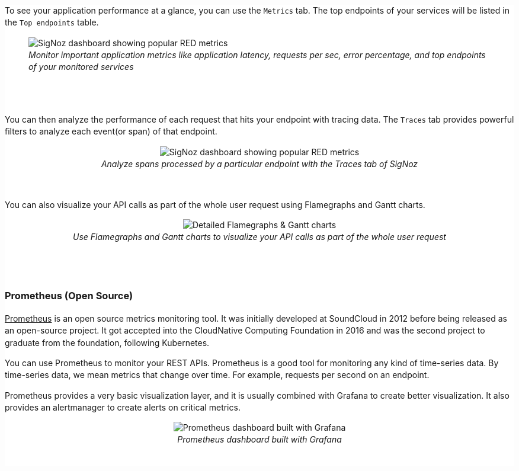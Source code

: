 To see your application performance at a glance, you can use the `Metrics` tab. The top endpoints of your services will be listed in the `Top endpoints` table.

<figure data-zoomable>
    <img src="/img/blog/common/signoz_charts_application_metrics.webp" alt="SigNoz dashboard showing popular RED metrics"/>
    <figcaption><i>Monitor important application metrics like application latency, requests per sec, error percentage, and top endpoints of your monitored services</i></figcaption>
</figure>

<br></br>

You can then analyze the performance of each request that hits your endpoint with tracing data. The `Traces` tab provides powerful filters to analyze each event(or span) of that endpoint.




<figure data-zoomable align='center'>
    <img className="box-shadowed-image" src="/img/blog/2024/02/signoz_list_of_traces_hc.webp" alt="SigNoz dashboard showing popular RED metrics"/>
    <figcaption><i>Analyze spans processed by a particular endpoint with the Traces tab of SigNoz</i></figcaption>
</figure>
<br/>

You can also visualize your API calls as part of the whole user request using Flamegraphs and Gantt charts.

<figure data-zoomable align='center'>
    <img src="/img/blog/common/signoz_flamegraphs.webp" alt="Detailed Flamegraphs & Gantt charts"/>
    <figcaption><i>Use Flamegraphs and Gantt charts to visualize your API calls as part of the whole user request</i></figcaption>
</figure>

<br></br>

### Prometheus (Open Source)

<a href = "https://prometheus.io/" rel="noopener noreferrer nofollow" target="_blank">Prometheus</a> is an open source metrics monitoring tool. It was initially developed at SoundCloud in 2012 before being released as an open-source project. It got accepted into the CloudNative Computing Foundation in 2016 and was the second project to graduate from the foundation, following Kubernetes.

You can use Prometheus to monitor your REST APIs. Prometheus is a good tool for monitoring any kind of time-series data. By time-series data, we mean metrics that change over time. For example, requests per second on an endpoint.

Prometheus provides a very basic visualization layer, and it is usually combined with Grafana to create better visualization. It also provides an alertmanager to create alerts on critical metrics.



<figure data-zoomable align='center'>
    <img className="box-shadowed-image" src="/img/blog/2024/02/apm_tools_prometheus_grafana-min.webp" alt="Prometheus dashboard built with Grafana"/>
    <figcaption><i>Prometheus dashboard built with Grafana</i></figcaption>
</figure>
<br/>
